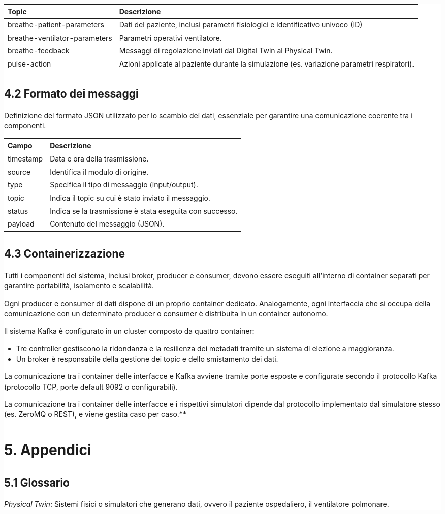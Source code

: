 |**Topic**|**Descrizione**|
| :- | :- |
|breathe-patient-parameters|Dati del paziente, inclusi parametri fisiologici e identificativo univoco (ID)|
|breathe-ventilator-parameters|Parametri operativi ventilatore.|
|breathe-feedback|Messaggi di regolazione inviati dal Digital Twin al Physical Twin.|
|pulse-action|Azioni applicate al paziente durante la simulazione (es. variazione parametri respiratori).|

## <a name="_toc194859381"></a>**4.2 Formato dei messaggi**
Definizione del formato JSON utilizzato per lo scambio dei dati, essenziale per garantire una comunicazione coerente tra i componenti.

|**Campo**|**Descrizione**|
| :- | :- |
|timestamp|Data e ora della trasmissione.|
|source|Identifica il modulo di origine.|
|type|Specifica il tipo di messaggio (input/output).|
|topic|Indica il topic su cui è stato inviato il messaggio.|
|status|Indica se la trasmissione è stata eseguita con successo.|
|payload|Contenuto del messaggio (JSON).|

## <a name="_toc194859382"></a>**4.3 Containerizzazione**
Tutti i componenti del sistema, inclusi broker, producer e consumer, devono essere eseguiti all’interno di container separati per garantire portabilità, isolamento e scalabilità.

Ogni producer e consumer di dati dispone di un proprio container dedicato. Analogamente, ogni interfaccia che si occupa della comunicazione con un determinato producer o consumer è distribuita in un container autonomo.

Il sistema Kafka è configurato in un cluster composto da quattro container:

- Tre controller gestiscono la ridondanza e la resilienza dei metadati tramite un sistema di elezione a maggioranza.
- Un broker è responsabile della gestione dei topic e dello smistamento dei dati.

La comunicazione tra i container delle interfacce e Kafka avviene tramite porte esposte e configurate secondo il protocollo Kafka (protocollo TCP, porte default 9092 o configurabili).

La comunicazione tra i container delle interfacce e i rispettivi simulatori dipende dal protocollo implementato dal simulatore stesso (es. ZeroMQ o REST), e viene gestita caso per caso.**
# <a name="_toc194859383"></a>**5. Appendici**
## <a name="_toc194859384"></a>**5.1 Glossario**
*Physical Twin*: Sistemi fisici o simulatori che generano dati, ovvero il paziente ospedaliero, il ventilatore polmonare.
